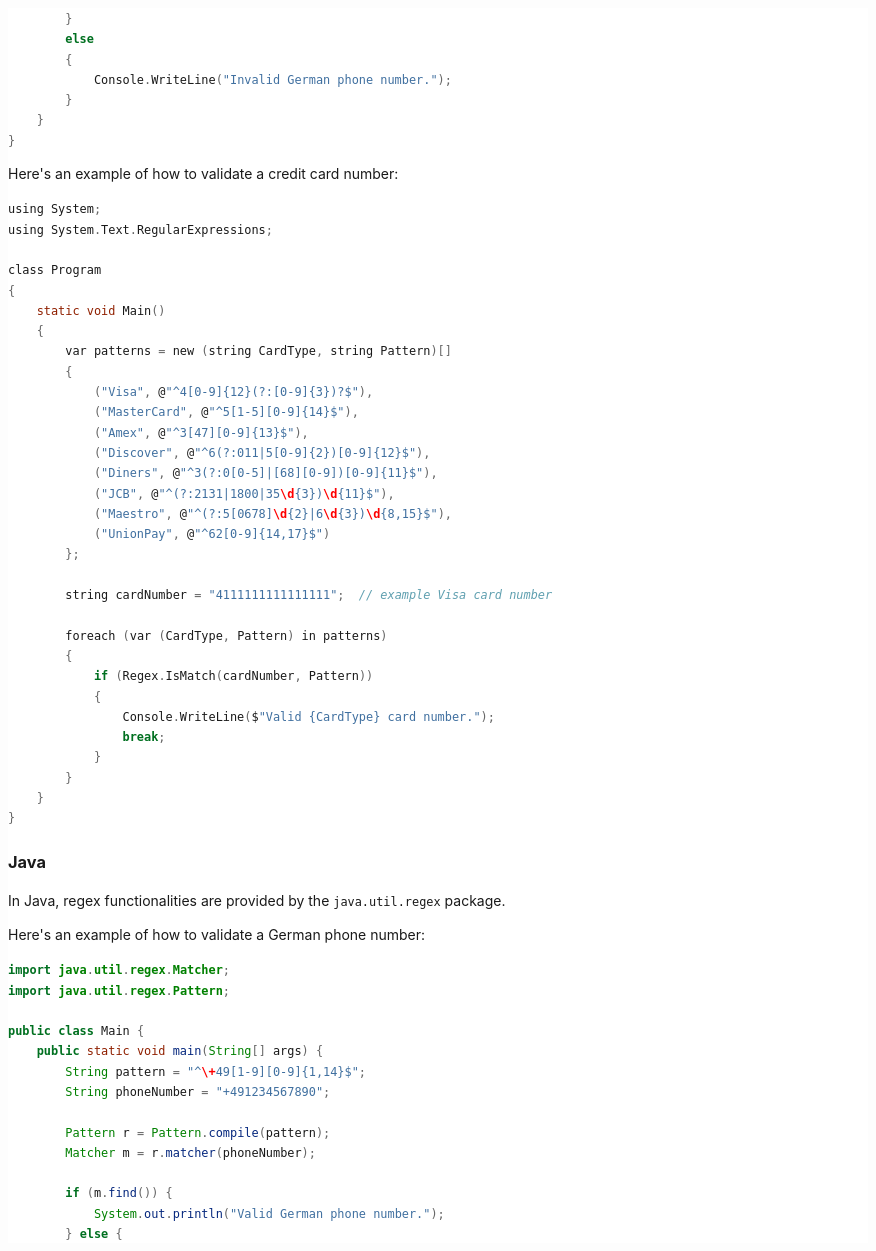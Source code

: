 ```c
        }
        else
        {
            Console.WriteLine("Invalid German phone number.");
        }
    }
}
```
Here's an example of how to validate a credit card number:

```c
using System;
using System.Text.RegularExpressions;

class Program
{
    static void Main()
    {
        var patterns = new (string CardType, string Pattern)[]
        {
            ("Visa", @"^4[0-9]{12}(?:[0-9]{3})?$"),
            ("MasterCard", @"^5[1-5][0-9]{14}$"),
            ("Amex", @"^3[47][0-9]{13}$"),
            ("Discover", @"^6(?:011|5[0-9]{2})[0-9]{12}$"),
            ("Diners", @"^3(?:0[0-5]|[68][0-9])[0-9]{11}$"),
            ("JCB", @"^(?:2131|1800|35\d{3})\d{11}$"),
            ("Maestro", @"^(?:5[0678]\d{2}|6\d{3})\d{8,15}$"),
            ("UnionPay", @"^62[0-9]{14,17}$")
        };

        string cardNumber = "4111111111111111";  // example Visa card number

        foreach (var (CardType, Pattern) in patterns)
        {
            if (Regex.IsMatch(cardNumber, Pattern))
            {
                Console.WriteLine($"Valid {CardType} card number.");
                break;
            }
        }
    }
}
```

### Java

In Java, regex functionalities are provided by the `java.util.regex` package.

Here's an example of how to validate a German phone number:

```java
import java.util.regex.Matcher;
import java.util.regex.Pattern;

public class Main {
    public static void main(String[] args) {
        String pattern = "^\+49[1-9][0-9]{1,14}$";
        String phoneNumber = "+491234567890";

        Pattern r = Pattern.compile(pattern);
        Matcher m = r.matcher(phoneNumber);

        if (m.find()) {
            System.out.println("Valid German phone number.");
        } else {
```